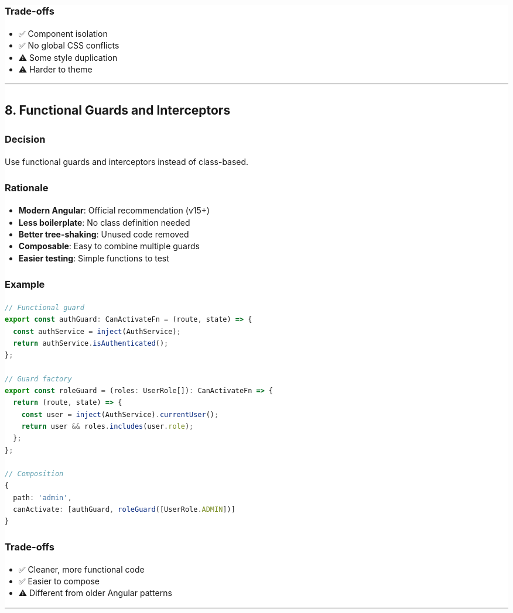### Trade-offs
- ✅ Component isolation
- ✅ No global CSS conflicts
- ⚠️ Some style duplication
- ⚠️ Harder to theme

---

## 8. Functional Guards and Interceptors

### Decision
Use functional guards and interceptors instead of class-based.

### Rationale
- **Modern Angular**: Official recommendation (v15+)
- **Less boilerplate**: No class definition needed
- **Better tree-shaking**: Unused code removed
- **Composable**: Easy to combine multiple guards
- **Easier testing**: Simple functions to test

### Example

```typescript
// Functional guard
export const authGuard: CanActivateFn = (route, state) => {
  const authService = inject(AuthService);
  return authService.isAuthenticated();
};

// Guard factory
export const roleGuard = (roles: UserRole[]): CanActivateFn => {
  return (route, state) => {
    const user = inject(AuthService).currentUser();
    return user && roles.includes(user.role);
  };
};

// Composition
{
  path: 'admin',
  canActivate: [authGuard, roleGuard([UserRole.ADMIN])]
}
```

### Trade-offs
- ✅ Cleaner, more functional code
- ✅ Easier to compose
- ⚠️ Different from older Angular patterns

---
